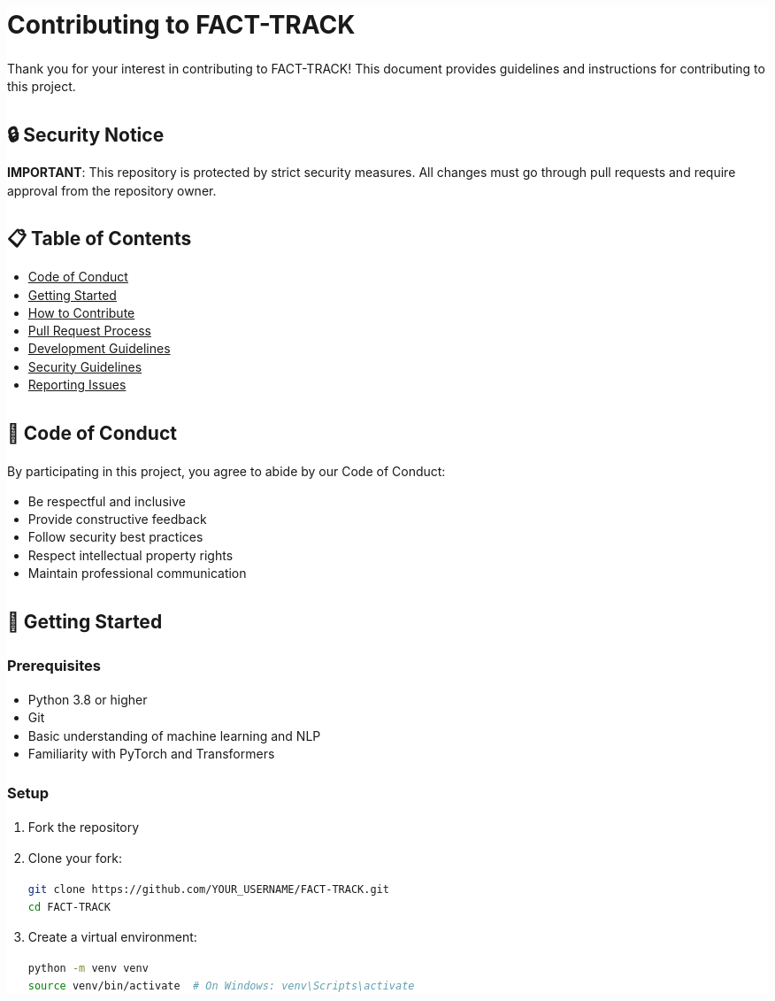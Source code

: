 # Contributing to FACT-TRACK

Thank you for your interest in contributing to FACT-TRACK! This document provides guidelines and instructions for contributing to this project.

## 🔒 Security Notice

**IMPORTANT**: This repository is protected by strict security measures. All changes must go through pull requests and require approval from the repository owner.

## 📋 Table of Contents

- [Code of Conduct](#code-of-conduct)
- [Getting Started](#getting-started)
- [How to Contribute](#how-to-contribute)
- [Pull Request Process](#pull-request-process)
- [Development Guidelines](#development-guidelines)
- [Security Guidelines](#security-guidelines)
- [Reporting Issues](#reporting-issues)

## 🤝 Code of Conduct

By participating in this project, you agree to abide by our Code of Conduct:

- Be respectful and inclusive
- Provide constructive feedback
- Follow security best practices
- Respect intellectual property rights
- Maintain professional communication

## 🚀 Getting Started

### Prerequisites

- Python 3.8 or higher
- Git
- Basic understanding of machine learning and NLP
- Familiarity with PyTorch and Transformers

### Setup

1. Fork the repository
2. Clone your fork:
   ```bash
   git clone https://github.com/YOUR_USERNAME/FACT-TRACK.git
   cd FACT-TRACK
   ```

3. Create a virtual environment:
   ```bash
   python -m venv venv
   source venv/bin/activate  # On Windows: venv\Scripts\activate
   ```
